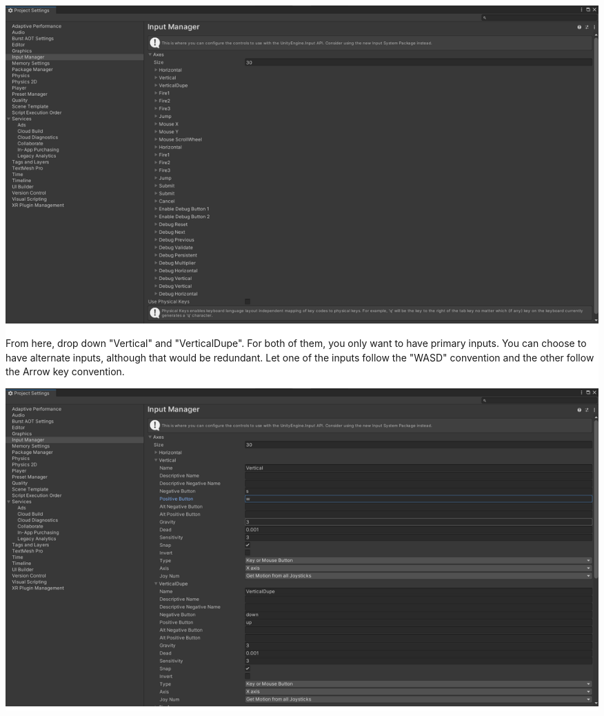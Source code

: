 ![](Unity2D_Physics_Images/project-settings.png)

From here, drop down "Vertical" and "VerticalDupe". For both of them, you only want to have primary inputs. You can choose to have alternate inputs, although that would be redundant. Let one of the inputs follow the "WASD" convention and the other follow the Arrow key convention. 

![](Unity2D_Physics_Images/input.png)
